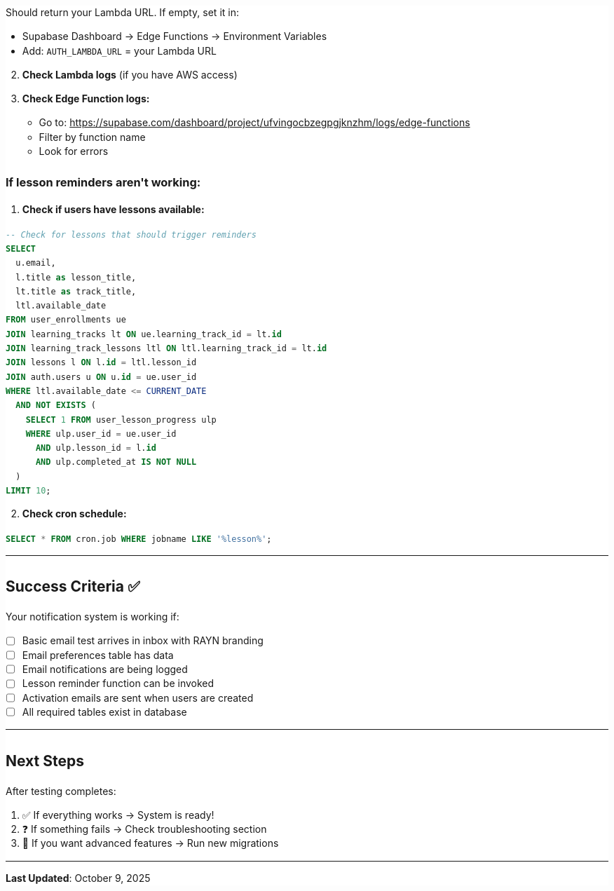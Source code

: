 Should return your Lambda URL. If empty, set it in:
- Supabase Dashboard -> Edge Functions -> Environment Variables
- Add: `AUTH_LAMBDA_URL` = your Lambda URL

2. **Check Lambda logs** (if you have AWS access)

3. **Check Edge Function logs:**
   - Go to: https://supabase.com/dashboard/project/ufvingocbzegpgjknzhm/logs/edge-functions
   - Filter by function name
   - Look for errors

### If lesson reminders aren't working:

1. **Check if users have lessons available:**
```sql
-- Check for lessons that should trigger reminders
SELECT 
  u.email,
  l.title as lesson_title,
  lt.title as track_title,
  ltl.available_date
FROM user_enrollments ue
JOIN learning_tracks lt ON ue.learning_track_id = lt.id
JOIN learning_track_lessons ltl ON ltl.learning_track_id = lt.id
JOIN lessons l ON l.id = ltl.lesson_id
JOIN auth.users u ON u.id = ue.user_id
WHERE ltl.available_date <= CURRENT_DATE
  AND NOT EXISTS (
    SELECT 1 FROM user_lesson_progress ulp 
    WHERE ulp.user_id = ue.user_id 
      AND ulp.lesson_id = l.id 
      AND ulp.completed_at IS NOT NULL
  )
LIMIT 10;
```

2. **Check cron schedule:**
```sql
SELECT * FROM cron.job WHERE jobname LIKE '%lesson%';
```

---

## Success Criteria ✅

Your notification system is working if:

- [ ] Basic email test arrives in inbox with RAYN branding
- [ ] Email preferences table has data
- [ ] Email notifications are being logged
- [ ] Lesson reminder function can be invoked
- [ ] Activation emails are sent when users are created
- [ ] All required tables exist in database

---

## Next Steps

After testing completes:
1. ✅ If everything works → System is ready!
2. ❓ If something fails → Check troubleshooting section
3. 🚀 If you want advanced features → Run new migrations

---

**Last Updated**: October 9, 2025

